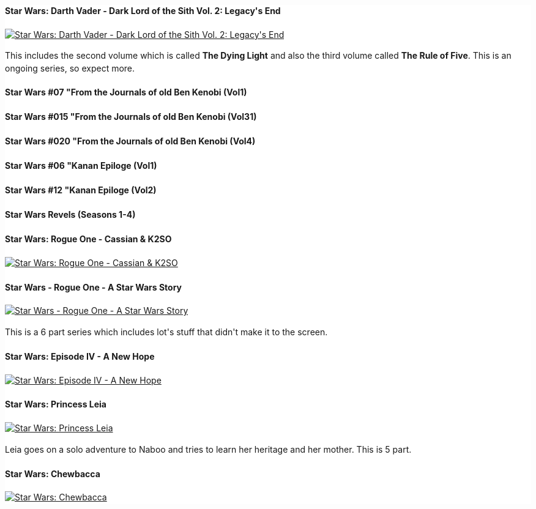 #### Star Wars: Darth Vader - Dark Lord of the Sith Vol. 2: Legacy's End

[![Star Wars: Darth Vader - Dark Lord of the Sith Vol. 2: Legacy's End](https://images-na.ssl-images-amazon.com/images/I/51HYcQf60nL._SX323_BO1,204,203,200_.jpg)](https://www.amazon.de/Star-Wars-Darth-Vader-Legacys/dp/130290745X)

This includes the second volume which is called **The Dying Light** and also the third volume called **The Rule of Five**. This is an ongoing series, so expect more.

#### Star Wars #07 "From the Journals of old Ben Kenobi (Vol1)
#### Star Wars #015 "From the Journals of old Ben Kenobi (Vol31)
#### Star Wars #020 "From the Journals of old Ben Kenobi (Vol4)
#### Star Wars #06 "Kanan Epiloge (Vol1)
#### Star Wars #12 "Kanan Epiloge (Vol2)
#### Star Wars Revels (Seasons  1-4)

#### Star Wars: Rogue One - Cassian & K2SO

[![Star Wars: Rogue One - Cassian & K2SO](https://images-eu.ssl-images-amazon.com/images/I/51g%2BvorjcyL.jpg)](https://www.amazon.de/Star-Wars-Rogue-Cassian-Annual-ebook/dp/B0719W6BXV/ref=sr_1_1?ie=UTF8&qid=1521678109&sr=8-1&keywords=star+wars+Cassian+%26+K2SO)

#### Star Wars - Rogue One - A Star Wars Story

[![Star Wars - Rogue One - A Star Wars Story](https://images-eu.ssl-images-amazon.com/images/I/51zMANAoRpL.jpg)](https://www.amazon.de/Star-Wars-Rogue-One-Story-ebook/dp/B0791LRJSP/ref=sr_1_6?s=digital-text&ie=UTF8&qid=1521677654&sr=1-6&keywords=star+wars+rogue+one)

This is a 6 part series which includes lot's stuff that didn't make it to the screen.

#### Star Wars: Episode IV - A New Hope 

[![Star Wars: Episode IV - A New Hope](https://images-eu.ssl-images-amazon.com/images/I/512HooIJQqL.jpg)](https://www.amazon.de/Star-Wars-Episode-Hope-Remastered-ebook/dp/B00VU2BKSS/ref=tmm_kin_swatch_0?_encoding=UTF8&qid=1521680682&sr=8-3)

#### Star Wars: Princess Leia

[![Star Wars: Princess Leia](https://images-eu.ssl-images-amazon.com/images/I/51L1-naYH5L.jpg)](https://www.amazon.de/Star-Wars-Princess-Mark-Waid/dp/0785193170/ref=sr_1_1?s=books-intl-de&ie=UTF8&qid=1521677571&sr=1-1&keywords=star+wars+princess+leia&dpID=51bfxJtqdmL&preST=_SY264_BO1,204,203,200_QL40_&dpSrc=srch)

Leia goes on a solo adventure to Naboo and tries to learn her heritage and her mother. This is 5 part.

#### Star Wars: Chewbacca

[![Star Wars: Chewbacca](https://images-eu.ssl-images-amazon.com/images/I/51W7WkhGoTL.jpg)](https://www.amazon.de/Star-Wars-Chewbacca-Gerry-Duggan-ebook/dp/B01BCOCQP4/ref=pd_sim_351_24?_encoding=UTF8&psc=1&refRID=MZHZV3X39DDZBZ4YNSVX)
